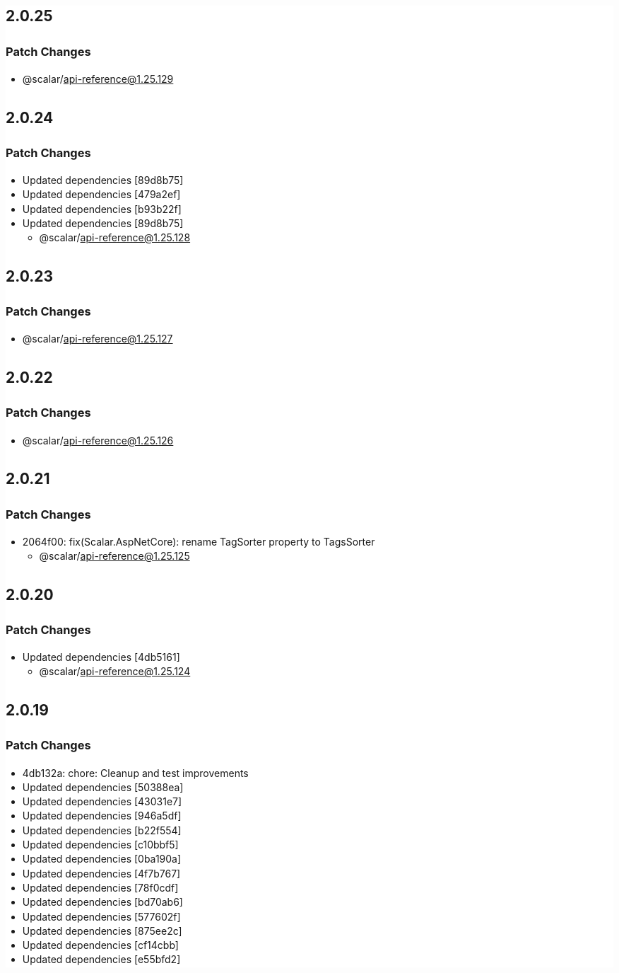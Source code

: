 ## 2.0.25

### Patch Changes

- @scalar/api-reference@1.25.129

## 2.0.24

### Patch Changes

- Updated dependencies [89d8b75]
- Updated dependencies [479a2ef]
- Updated dependencies [b93b22f]
- Updated dependencies [89d8b75]
  - @scalar/api-reference@1.25.128

## 2.0.23

### Patch Changes

- @scalar/api-reference@1.25.127

## 2.0.22

### Patch Changes

- @scalar/api-reference@1.25.126

## 2.0.21

### Patch Changes

- 2064f00: fix(Scalar.AspNetCore): rename TagSorter property to TagsSorter
  - @scalar/api-reference@1.25.125

## 2.0.20

### Patch Changes

- Updated dependencies [4db5161]
  - @scalar/api-reference@1.25.124

## 2.0.19

### Patch Changes

- 4db132a: chore: Cleanup and test improvements
- Updated dependencies [50388ea]
- Updated dependencies [43031e7]
- Updated dependencies [946a5df]
- Updated dependencies [b22f554]
- Updated dependencies [c10bbf5]
- Updated dependencies [0ba190a]
- Updated dependencies [4f7b767]
- Updated dependencies [78f0cdf]
- Updated dependencies [bd70ab6]
- Updated dependencies [577602f]
- Updated dependencies [875ee2c]
- Updated dependencies [cf14cbb]
- Updated dependencies [e55bfd2]